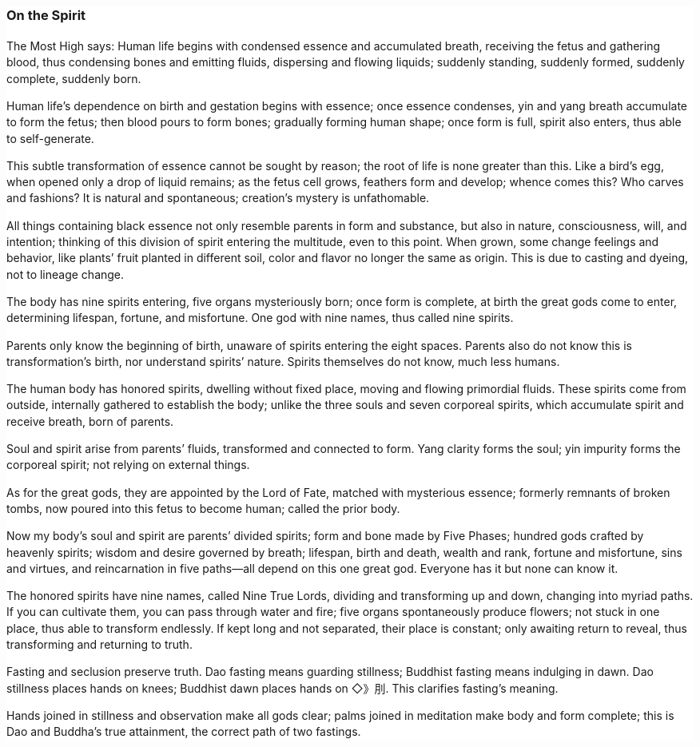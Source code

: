 
### On the Spirit

The Most High says: Human life begins with condensed essence and accumulated breath, receiving the fetus and gathering blood, thus condensing bones and emitting fluids, dispersing and flowing liquids; suddenly standing, suddenly formed, suddenly complete, suddenly born.

Human life’s dependence on birth and gestation begins with essence; once essence condenses, yin and yang breath accumulate to form the fetus; then blood pours to form bones; gradually forming human shape; once form is full, spirit also enters, thus able to self-generate.

This subtle transformation of essence cannot be sought by reason; the root of life is none greater than this. Like a bird’s egg, when opened only a drop of liquid remains; as the fetus cell grows, feathers form and develop; whence comes this? Who carves and fashions? It is natural and spontaneous; creation’s mystery is unfathomable.

All things containing black essence not only resemble parents in form and substance, but also in nature, consciousness, will, and intention; thinking of this division of spirit entering the multitude, even to this point. When grown, some change feelings and behavior, like plants’ fruit planted in different soil, color and flavor no longer the same as origin. This is due to casting and dyeing, not to lineage change.

The body has nine spirits entering, five organs mysteriously born; once form is complete, at birth the great gods come to enter, determining lifespan, fortune, and misfortune. One god with nine names, thus called nine spirits.

Parents only know the beginning of birth, unaware of spirits entering the eight spaces. Parents also do not know this is transformation’s birth, nor understand spirits’ nature. Spirits themselves do not know, much less humans.

The human body has honored spirits, dwelling without fixed place, moving and flowing primordial fluids. These spirits come from outside, internally gathered to establish the body; unlike the three souls and seven corporeal spirits, which accumulate spirit and receive breath, born of parents.

Soul and spirit arise from parents’ fluids, transformed and connected to form. Yang clarity forms the soul; yin impurity forms the corporeal spirit; not relying on external things.

As for the great gods, they are appointed by the Lord of Fate, matched with mysterious essence; formerly remnants of broken tombs, now poured into this fetus to become human; called the prior body.

Now my body’s soul and spirit are parents’ divided spirits; form and bone made by Five Phases; hundred gods crafted by heavenly spirits; wisdom and desire governed by breath; lifespan, birth and death, wealth and rank, fortune and misfortune, sins and virtues, and reincarnation in five paths—all depend on this one great god. Everyone has it but none can know it.

The honored spirits have nine names, called Nine True Lords, dividing and transforming up and down, changing into myriad paths. If you can cultivate them, you can pass through water and fire; five organs spontaneously produce flowers; not stuck in one place, thus able to transform endlessly. If kept long and not separated, their place is constant; only awaiting return to reveal, thus transforming and returning to truth.

Fasting and seclusion preserve truth. Dao fasting means guarding stillness; Buddhist fasting means indulging in dawn. Dao stillness places hands on knees; Buddhist dawn places hands on ◇》刖. This clarifies fasting’s meaning.

Hands joined in stillness and observation make all gods clear; palms joined in meditation make body and form complete; this is Dao and Buddha’s true attainment, the correct path of two fastings.
